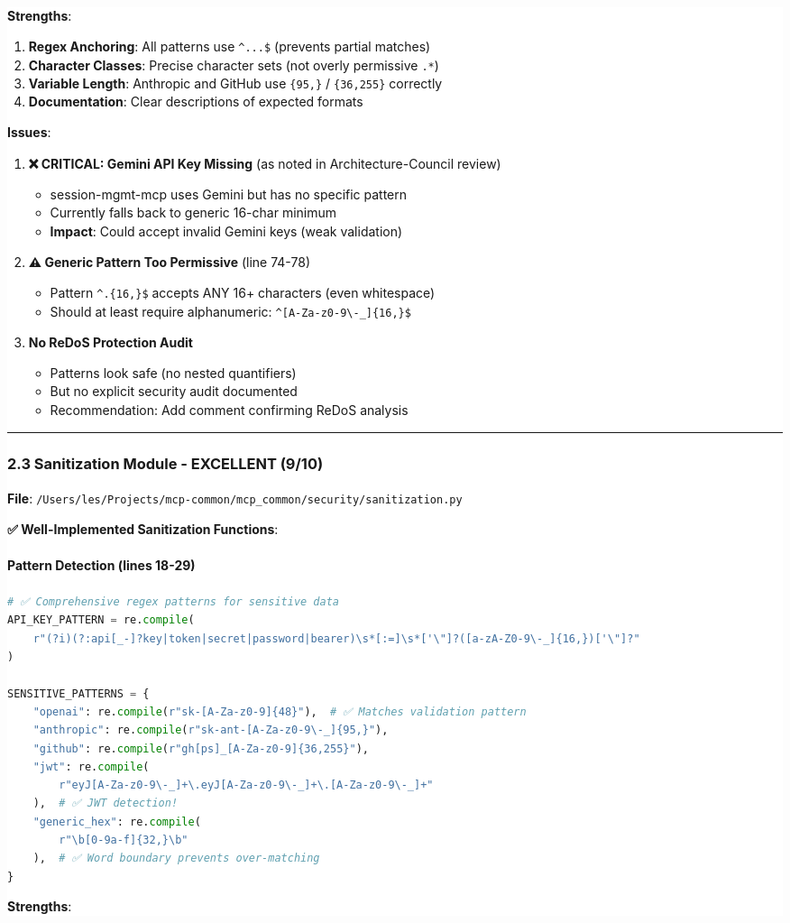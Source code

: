 **Strengths**:

1. **Regex Anchoring**: All patterns use `^...$` (prevents partial matches)
1. **Character Classes**: Precise character sets (not overly permissive `.*`)
1. **Variable Length**: Anthropic and GitHub use `{95,}` / `{36,255}` correctly
1. **Documentation**: Clear descriptions of expected formats

**Issues**:

1. **❌ CRITICAL: Gemini API Key Missing** (as noted in Architecture-Council review)

   - session-mgmt-mcp uses Gemini but has no specific pattern
   - Currently falls back to generic 16-char minimum
   - **Impact**: Could accept invalid Gemini keys (weak validation)

1. **⚠️ Generic Pattern Too Permissive** (line 74-78)

   - Pattern `^.{16,}$` accepts ANY 16+ characters (even whitespace)
   - Should at least require alphanumeric: `^[A-Za-z0-9\-_]{16,}$`

1. **No ReDoS Protection Audit**

   - Patterns look safe (no nested quantifiers)
   - But no explicit security audit documented
   - Recommendation: Add comment confirming ReDoS analysis

______________________________________________________________________

### 2.3 Sanitization Module - EXCELLENT (9/10)

**File**: `/Users/les/Projects/mcp-common/mcp_common/security/sanitization.py`

**✅ Well-Implemented Sanitization Functions**:

#### Pattern Detection (lines 18-29)

```python
# ✅ Comprehensive regex patterns for sensitive data
API_KEY_PATTERN = re.compile(
    r"(?i)(?:api[_-]?key|token|secret|password|bearer)\s*[:=]\s*['\"]?([a-zA-Z0-9\-_]{16,})['\"]?"
)

SENSITIVE_PATTERNS = {
    "openai": re.compile(r"sk-[A-Za-z0-9]{48}"),  # ✅ Matches validation pattern
    "anthropic": re.compile(r"sk-ant-[A-Za-z0-9\-_]{95,}"),
    "github": re.compile(r"gh[ps]_[A-Za-z0-9]{36,255}"),
    "jwt": re.compile(
        r"eyJ[A-Za-z0-9\-_]+\.eyJ[A-Za-z0-9\-_]+\.[A-Za-z0-9\-_]+"
    ),  # ✅ JWT detection!
    "generic_hex": re.compile(
        r"\b[0-9a-f]{32,}\b"
    ),  # ✅ Word boundary prevents over-matching
}
```

**Strengths**:

